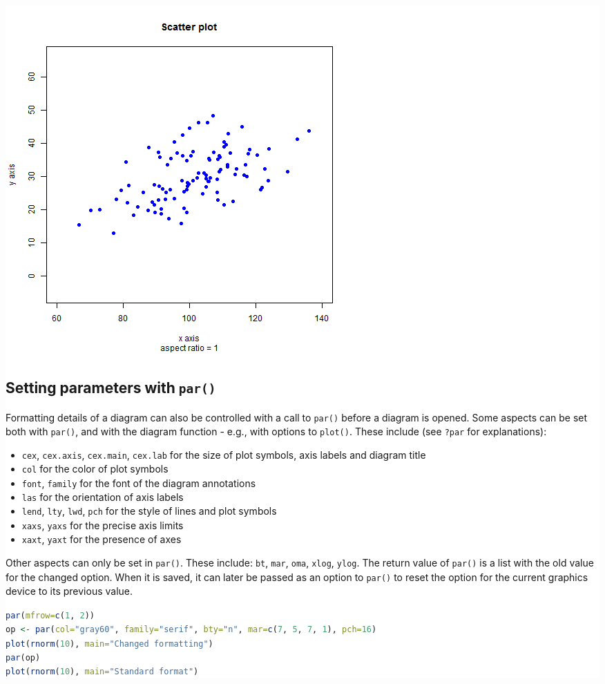 ![plot of chunk rerDiagFormat03](../content/assets/figure/rerDiagFormat03.png) 


Setting parameters with `par()`
-------------------------

Formatting details of a diagram can also be controlled with a call to `par()` before a diagram is opened. Some aspects can be set both with `par()`, and with the diagram function - e.g., with options to `plot()`. These include (see `?par` for explanations):

 - `cex`, `cex.axis`, `cex.main`, `cex.lab` for the size of plot symbols, axis labels and diagram title
 - `col` for the color of plot symbols
 - `font`, `family` for the font of the diagram annotations
 - `las` for the orientation of axis labels
 - `lend`, `lty`, `lwd`, `pch` for the style of lines and plot symbols
 - `xaxs`, `yaxs` for the precise axis limits
 - `xaxt`, `yaxt` for the presence of axes

Other aspects can only be set in `par()`. These include: `bt`, `mar`, `oma`, `xlog`, `ylog`. The return value of `par()` is a list with the old value for the changed option. When it is saved, it can later be passed as an option to `par()` to reset the option for the current graphics device to its previous value.


```r
par(mfrow=c(1, 2))
op <- par(col="gray60", family="serif", bty="n", mar=c(7, 5, 7, 1), pch=16)
plot(rnorm(10), main="Changed formatting")
par(op)
plot(rnorm(10), main="Standard format")
```
